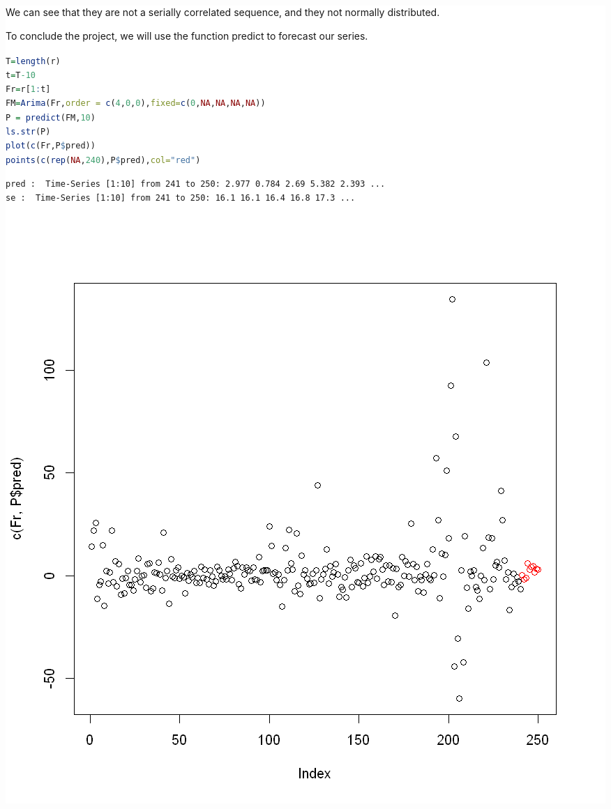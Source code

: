 We can see that they are not a serially correlated sequence, and they not normally distributed.

To conclude the project, we will use the function predict to forecast our series.

```R
T=length(r)
t=T-10
Fr=r[1:t]
FM=Arima(Fr,order = c(4,0,0),fixed=c(0,NA,NA,NA,NA))
P = predict(FM,10)                           
ls.str(P)                                      
plot(c(Fr,P$pred))
points(c(rep(NA,240),P$pred),col="red")
```


    pred :  Time-Series [1:10] from 241 to 250: 2.977 0.784 2.69 5.382 2.393 ...
    se :  Time-Series [1:10] from 241 to 250: 16.1 16.1 16.4 16.8 17.3 ...



![png](images/output_23_1.png)
